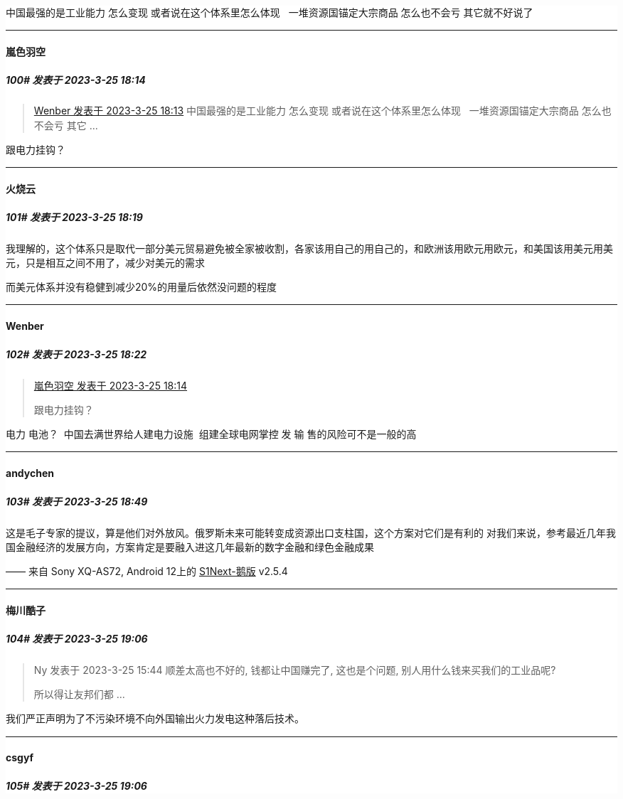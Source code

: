 中国最强的是工业能力 怎么变现 或者说在这个体系里怎么体现   一堆资源国锚定大宗商品 怎么也不会亏 其它就不好说了 

*****

####  嵐色羽空  
##### 100#       发表于 2023-3-25 18:14

<blockquote><a href="httphttps://bbs.saraba1st.com/2b/forum.php?mod=redirect&amp;goto=findpost&amp;pid=60221459&amp;ptid=2125731" target="_blank">Wenber 发表于 2023-3-25 18:13</a>
中国最强的是工业能力 怎么变现 或者说在这个体系里怎么体现   一堆资源国锚定大宗商品 怎么也不会亏 其它 ...</blockquote>
跟电力挂钩？

*****

####  火烧云  
##### 101#       发表于 2023-3-25 18:19

我理解的，这个体系只是取代一部分美元贸易避免被全家被收割，各家该用自己的用自己的，和欧洲该用欧元用欧元，和美国该用美元用美元，只是相互之间不用了，减少对美元的需求

而美元体系并没有稳健到减少20%的用量后依然没问题的程度

*****

####  Wenber  
##### 102#       发表于 2023-3-25 18:22

<blockquote><a href="httphttps://bbs.saraba1st.com/2b/forum.php?mod=redirect&amp;goto=findpost&amp;pid=60221470&amp;ptid=2125731" target="_blank">嵐色羽空 发表于 2023-3-25 18:14</a>

跟电力挂钩？</blockquote>
电力 电池？  中国去满世界给人建电力设施  组建全球电网掌控 发 输 售的风险可不是一般的高

*****

####  andychen  
##### 103#       发表于 2023-3-25 18:49

这是毛子专家的提议，算是他们对外放风。俄罗斯未来可能转变成资源出口支柱国，这个方案对它们是有利的
对我们来说，参考最近几年我国金融经济的发展方向，方案肯定是要融入进这几年最新的数字金融和绿色金融成果

—— 来自 Sony XQ-AS72, Android 12上的 [S1Next-鹅版](https://github.com/ykrank/S1-Next/releases) v2.5.4

*****

####  梅川酷子  
##### 104#       发表于 2023-3-25 19:06

<blockquote>Ny 发表于 2023-3-25 15:44
顺差太高也不好的, 钱都让中国赚完了, 这也是个问题, 别人用什么钱来买我们的工业品呢?

所以得让友邦们都 ...</blockquote>
我们严正声明为了不污染环境不向外国输出火力发电这种落后技术。

*****

####  csgyf  
##### 105#       发表于 2023-3-25 19:06
